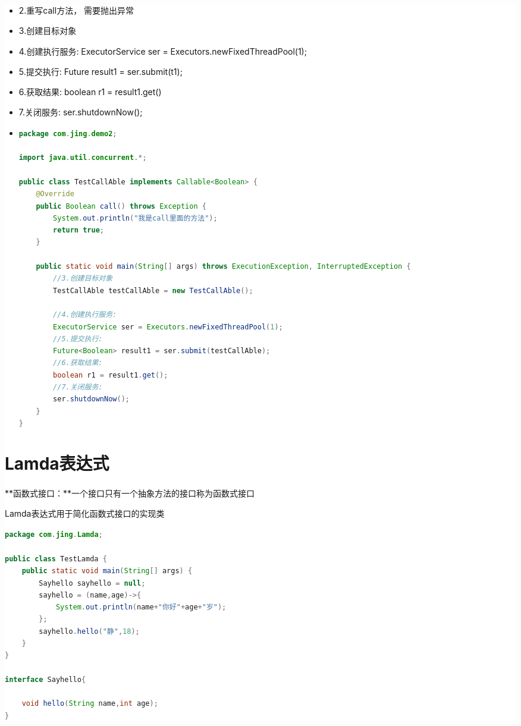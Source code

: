   + 2.重写call方法， 需要抛出异常

  + 3.创建目标对象

  + 4.创建执行服务: ExecutorService ser = Executors.newFixedThreadPool(1);

  + 5.提交执行: Future<Boolean> result1 = ser.submit(t1);

  + 6.获取结果: boolean r1 = result1.get()

  + 7.关闭服务: ser.shutdownNow();

  + ```java
    package com.jing.demo2;
    
    import java.util.concurrent.*;
    
    public class TestCallAble implements Callable<Boolean> {
        @Override
        public Boolean call() throws Exception {
            System.out.println("我是call里面的方法");
            return true;
        }
    
        public static void main(String[] args) throws ExecutionException, InterruptedException {
            //3.创建目标对象
            TestCallAble testCallAble = new TestCallAble();
            
            //4.创建执行服务:
            ExecutorService ser = Executors.newFixedThreadPool(1);
            //5.提交执行:
            Future<Boolean> result1 = ser.submit(testCallAble);
            //6.获取结果:
            boolean r1 = result1.get();
            //7.关闭服务:
            ser.shutdownNow();
        }
    }
    
    ```

# Lamda表达式

**函数式接口：**一个接口只有一个抽象方法的接口称为函数式接口

Lamda表达式用于简化函数式接口的实现类

```java
package com.jing.Lamda;

public class TestLamda {
    public static void main(String[] args) {
        Sayhello sayhello = null;
        sayhello = (name,age)->{
            System.out.println(name+"你好"+age+"岁");
        };
        sayhello.hello("静",18);
    }
}

interface Sayhello{

    void hello(String name,int age);
}
```
